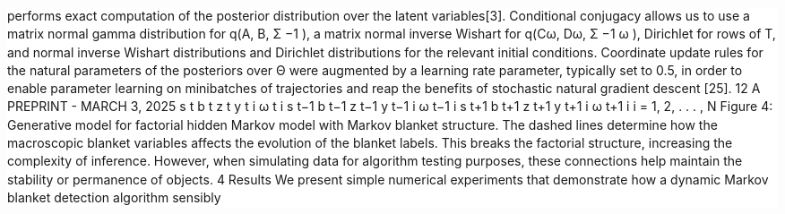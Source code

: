 performs exact computation of the posterior distribution over the latent variables[3]. Conditional conjugacy allows us
to use a matrix normal gamma distribution for q(A, B, Σ
−1
), a matrix normal inverse Wishart for q(Cω, Dω, Σ
−1
ω ),
Dirichlet for rows of T, and normal inverse Wishart distributions and Dirichlet distributions for the relevant initial
conditions. Coordinate update rules for the natural parameters of the posteriors over Θ were augmented by a learning
rate parameter, typically set to 0.5, in order to enable parameter learning on minibatches of trajectories and reap the
benefits of stochastic natural gradient descent [25].
12
A PREPRINT - MARCH 3, 2025
s
t
b
t
z
t
y
t
i
ω
t
i
s
t−1
b
t−1
z
t−1
y
t−1
i
ω
t−1
i
s
t+1
b
t+1
z
t+1
y
t+1
i
ω
t+1
i
i = 1, 2, . . . , N
Figure 4: Generative model for factorial hidden Markov model with Markov blanket structure. The dashed lines
determine how the macroscopic blanket variables affects the evolution of the blanket labels. This breaks the factorial
structure, increasing the complexity of inference. However, when simulating data for algorithm testing purposes, these
connections help maintain the stability or permanence of objects.
4 Results
We present simple numerical experiments that demonstrate how a dynamic Markov blanket detection algorithm sensibly
